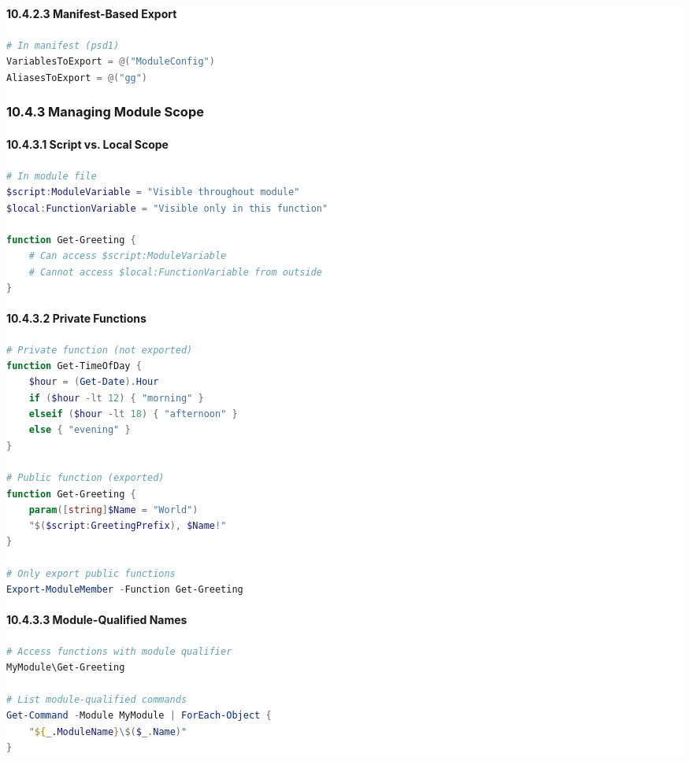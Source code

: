 #### 10.4.2.3 Manifest-Based Export

```powershell
# In manifest (psd1)
VariablesToExport = @("ModuleConfig")
AliasesToExport = @("gg")
```

### 10.4.3 Managing Module Scope

#### 10.4.3.1 Script vs. Local Scope

```powershell
# In module file
$script:ModuleVariable = "Visible throughout module"
$local:FunctionVariable = "Visible only in this function"

function Get-Greeting {
    # Can access $script:ModuleVariable
    # Cannot access $local:FunctionVariable from outside
}
```

#### 10.4.3.2 Private Functions

```powershell
# Private function (not exported)
function Get-TimeOfDay {
    $hour = (Get-Date).Hour
    if ($hour -lt 12) { "morning" }
    elseif ($hour -lt 18) { "afternoon" }
    else { "evening" }
}

# Public function (exported)
function Get-Greeting {
    param([string]$Name = "World")
    "$($script:GreetingPrefix), $Name!"
}

# Only export public functions
Export-ModuleMember -Function Get-Greeting
```

#### 10.4.3.3 Module-Qualified Names

```powershell
# Access functions with module qualifier
MyModule\Get-Greeting

# List module-qualified commands
Get-Command -Module MyModule | ForEach-Object {
    "${_.ModuleName}\$($_.Name)"
}
```
